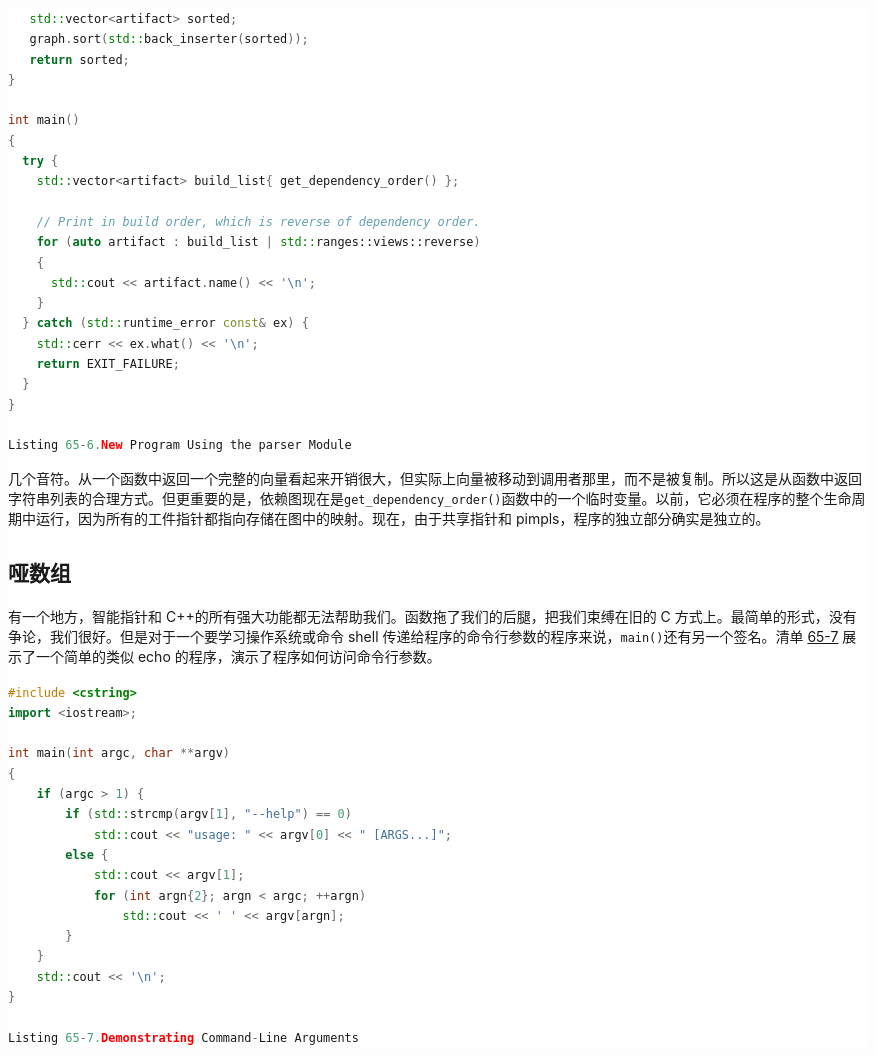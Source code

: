 ```cpp
   std::vector<artifact> sorted;
   graph.sort(std::back_inserter(sorted));
   return sorted;
}

int main()
{
  try {
    std::vector<artifact> build_list{ get_dependency_order() };

    // Print in build order, which is reverse of dependency order.
    for (auto artifact : build_list | std::ranges::views::reverse)
    {
      std::cout << artifact.name() << '\n';
    }
  } catch (std::runtime_error const& ex) {
    std::cerr << ex.what() << '\n';
    return EXIT_FAILURE;
  }
}

Listing 65-6.New Program Using the parser Module

```

几个音符。从一个函数中返回一个完整的向量看起来开销很大，但实际上向量被移动到调用者那里，而不是被复制。所以这是从函数中返回字符串列表的合理方式。但更重要的是，依赖图现在是`get_dependency_order()`函数中的一个临时变量。以前，它必须在程序的整个生命周期中运行，因为所有的工件指针都指向存储在图中的映射。现在，由于共享指针和 pimpls，程序的独立部分确实是独立的。

## 哑数组

有一个地方，智能指针和 C++的所有强大功能都无法帮助我们。函数拖了我们的后腿，把我们束缚在旧的 C 方式上。最简单的形式，没有争论，我们很好。但是对于一个要学习操作系统或命令 shell 传递给程序的命令行参数的程序来说，`main()`还有另一个签名。清单 [65-7](#PC10) 展示了一个简单的类似 echo 的程序，演示了程序如何访问命令行参数。

```cpp
#include <cstring>
import <iostream>;

int main(int argc, char **argv)
{
    if (argc > 1) {
        if (std::strcmp(argv[1], "--help") == 0)
            std::cout << "usage: " << argv[0] << " [ARGS...]";
        else {
            std::cout << argv[1];
            for (int argn{2}; argn < argc; ++argn)
                std::cout << ' ' << argv[argn];
        }
    }
    std::cout << '\n';
}

Listing 65-7.Demonstrating Command-Line Arguments

```
